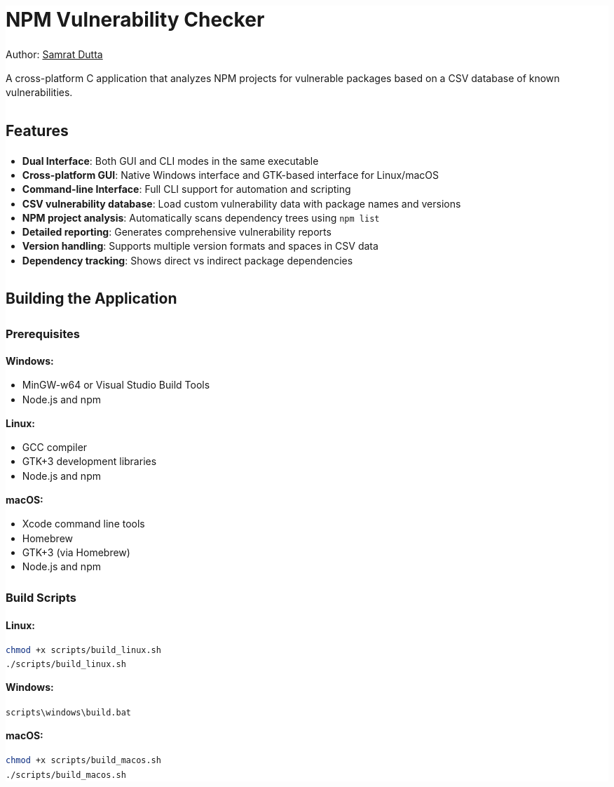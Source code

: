# NPM Vulnerability Checker

Author: [Samrat Dutta](https://github.com/SamratDuttaOfficial)

A cross-platform C application that analyzes NPM projects for vulnerable packages based on a CSV database of known vulnerabilities.

## Features

- **Dual Interface**: Both GUI and CLI modes in the same executable
- **Cross-platform GUI**: Native Windows interface and GTK-based interface for Linux/macOS
- **Command-line Interface**: Full CLI support for automation and scripting
- **CSV vulnerability database**: Load custom vulnerability data with package names and versions
- **NPM project analysis**: Automatically scans dependency trees using `npm list`
- **Detailed reporting**: Generates comprehensive vulnerability reports
- **Version handling**: Supports multiple version formats and spaces in CSV data
- **Dependency tracking**: Shows direct vs indirect package dependencies

## Building the Application

### Prerequisites

**Windows:**
- MinGW-w64 or Visual Studio Build Tools
- Node.js and npm

**Linux:**
- GCC compiler
- GTK+3 development libraries
- Node.js and npm

**macOS:**
- Xcode command line tools
- Homebrew
- GTK+3 (via Homebrew)
- Node.js and npm

### Build Scripts

**Linux:**
```bash
chmod +x scripts/build_linux.sh
./scripts/build_linux.sh
```

**Windows:**
```cmd
scripts\windows\build.bat
```

**macOS:**
```bash
chmod +x scripts/build_macos.sh
./scripts/build_macos.sh
```
